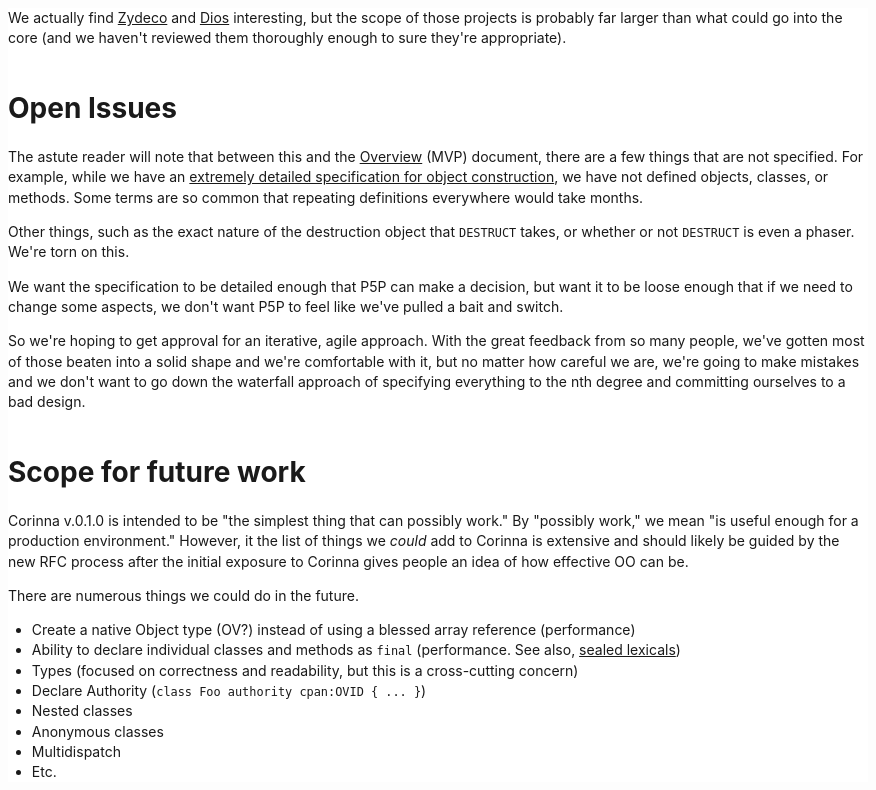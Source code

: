 We actually find [Zydeco](https://metacpan.org/pod/Zydeco) and
[Dios](https://metacpan.org/pod/Dios) interesting, but the scope of those
projects is probably far larger than what could go into the core (and we
haven't reviewed them thoroughly enough to sure they're appropriate).

# Open Issues

The astute reader will note that between this and the
[Overview](https://github.com/Ovid/Cor/wiki/Corinna-Overview) (MVP) document,
there are a few things that are not specified. For example, while we have an
[extremely detailed specification for object
construction](https://gist.github.com/Ovid/accb0c7c8444bdd150b5c7509809477f),
we have not defined objects, classes, or methods. Some terms are so common
that repeating definitions everywhere would take months.

Other things, such as the exact nature of the destruction object that
`DESTRUCT` takes, or whether or not `DESTRUCT` is even a phaser. We're torn on
this.

We want the specification to be detailed enough that P5P can make a decision,
but want it to be loose enough that if we need to change some aspects, we
don't want P5P to feel like we've pulled a bait and switch.

So we're hoping to get approval for an iterative, agile approach. With the
great feedback from so many people, we've gotten most of those beaten into a
solid shape and we're comfortable with it, but no matter how careful we are,
we're going to make mistakes and we don't want to go down the waterfall
approach of specifying everything to the nth degree and committing ourselves
to a bad design.

# Scope for future work

Corinna v.0.1.0 is intended to be "the simplest thing that can possibly work."
By "possibly work," we mean "is useful enough for a production environment."
However, it the list of things we _could_ add to Corinna is extensive and
should likely be guided by the new RFC process after the initial exposure to
Corinna gives people an idea of how effective OO can be.

There are numerous things we could do in the future.

* Create a native Object type (OV?) instead of using a blessed array reference
  (performance)
* Ability to declare individual classes and methods as `final` (performance.
  See also, [sealed
  lexicals](https://www.sunstarsys.com/essays/perl7-sealed-lexicals))
* Types (focused on correctness and readability, but this is a cross-cutting
  concern)
* Declare Authority (`class Foo authority cpan:OVID { ... }`)
* Nested classes
* Anonymous classes
* Multidispatch
* Etc.
